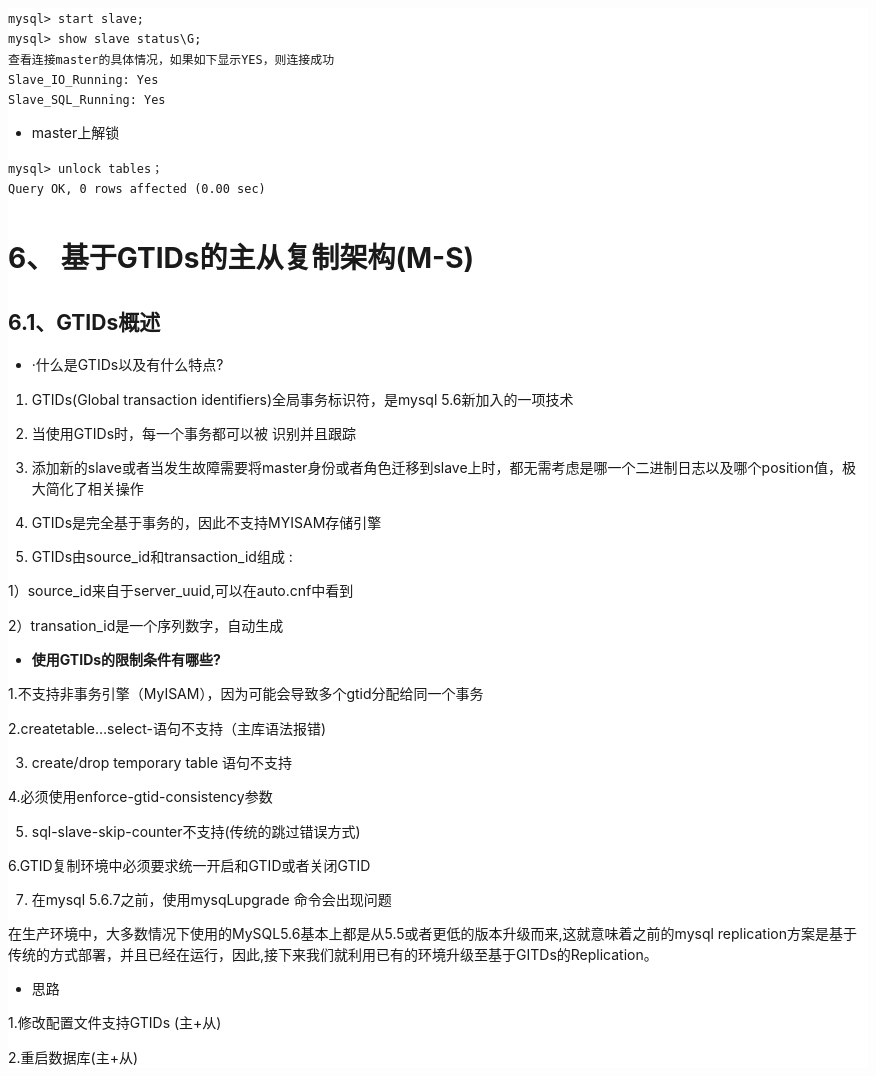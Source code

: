 ```
mysql> start slave;
mysql> show slave status\G;
查看连接master的具体情况，如果如下显示YES，则连接成功
Slave_IO_Running: Yes
Slave_SQL_Running: Yes
```

- master上解锁

```
mysql> unlock tables；
Query OK, 0 rows affected (0.00 sec)
```

# 6、 基于GTIDs的主从复制架构(M-S)

## 6.1、GTIDs概述

- ·什么是GTIDs以及有什么特点?

1. GTIDs(Global transaction identifiers)全局事务标识符，是mysql 5.6新加入的一项技术

1. 当使用GTIDs时，每一个事务都可以被 识别并且跟踪

1.  添加新的slave或者当发生故障需要将master身份或者角色迁移到slave上时，都无需考虑是哪一个二进制日志以及哪个position值，极大简化了相关操作

1. GTIDs是完全基于事务的，因此不支持MYISAM存储引擎

1. GTIDs由source_id和transaction_id组成 :

1）source_id来自于server_uuid,可以在auto.cnf中看到

2）transation_id是一个序列数字，自动生成

- **使用GTIDs的限制条件有哪些?**

1.不支持非事务引擎（MyISAM），因为可能会导致多个gtid分配给同一个事务

2.createtable…select-语句不支持（主库语法报错)

3. create/drop temporary table 语句不支持

4.必须使用enforce-gtid-consistency参数

5. sql-slave-skip-counter不支持(传统的跳过错误方式)

6.GTID复制环境中必须要求统一开启和GTID或者关闭GTID

7. 在mysql 5.6.7之前，使用mysqLupgrade 命令会出现问题

在生产环境中，大多数情况下使用的MySQL5.6基本上都是从5.5或者更低的版本升级而来,这就意味着之前的mysql replication方案是基于传统的方式部署，并且已经在运行，因此,接下来我们就利用已有的环境升级至基于GITDs的Replication。

- 思路

1.修改配置文件支持GTIDs (主+从)

2.重启数据库(主+从)
